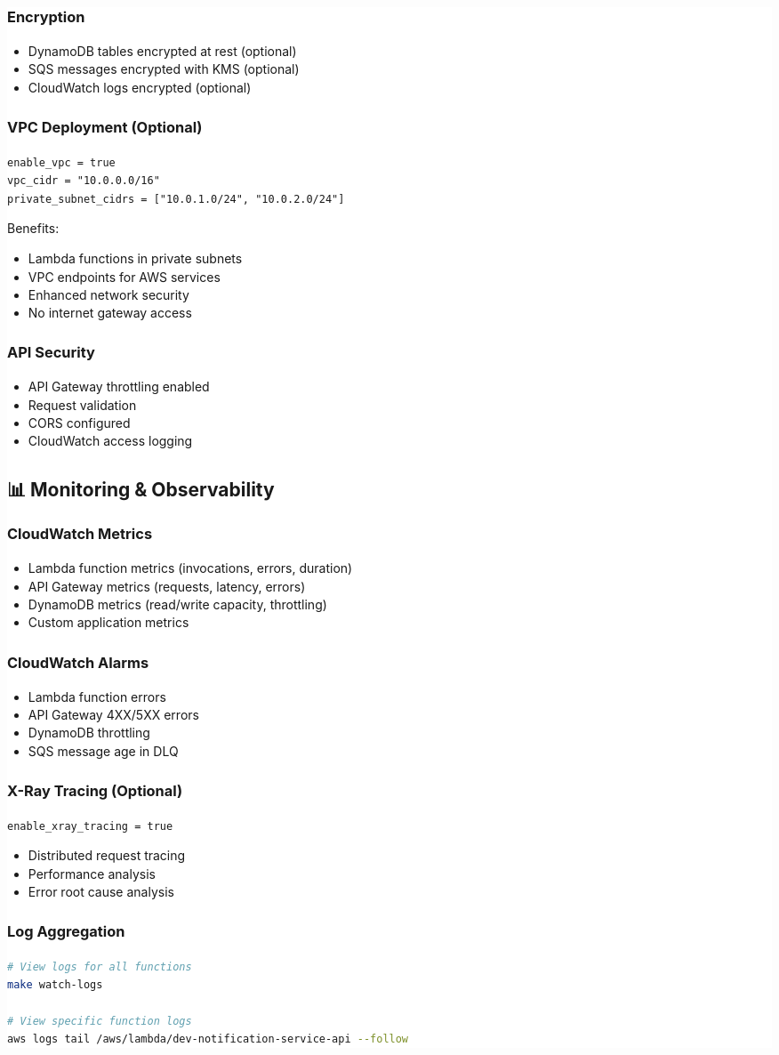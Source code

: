 ### Encryption
- DynamoDB tables encrypted at rest (optional)
- SQS messages encrypted with KMS (optional)
- CloudWatch logs encrypted (optional)

### VPC Deployment (Optional)
```hcl
enable_vpc = true
vpc_cidr = "10.0.0.0/16"
private_subnet_cidrs = ["10.0.1.0/24", "10.0.2.0/24"]
```

Benefits:
- Lambda functions in private subnets
- VPC endpoints for AWS services
- Enhanced network security
- No internet gateway access

### API Security
- API Gateway throttling enabled
- Request validation
- CORS configured
- CloudWatch access logging

## 📊 Monitoring & Observability

### CloudWatch Metrics
- Lambda function metrics (invocations, errors, duration)
- API Gateway metrics (requests, latency, errors)
- DynamoDB metrics (read/write capacity, throttling)
- Custom application metrics

### CloudWatch Alarms
- Lambda function errors
- API Gateway 4XX/5XX errors
- DynamoDB throttling
- SQS message age in DLQ

### X-Ray Tracing (Optional)
```hcl
enable_xray_tracing = true
```
- Distributed request tracing
- Performance analysis
- Error root cause analysis

### Log Aggregation
```bash
# View logs for all functions
make watch-logs

# View specific function logs
aws logs tail /aws/lambda/dev-notification-service-api --follow
```
